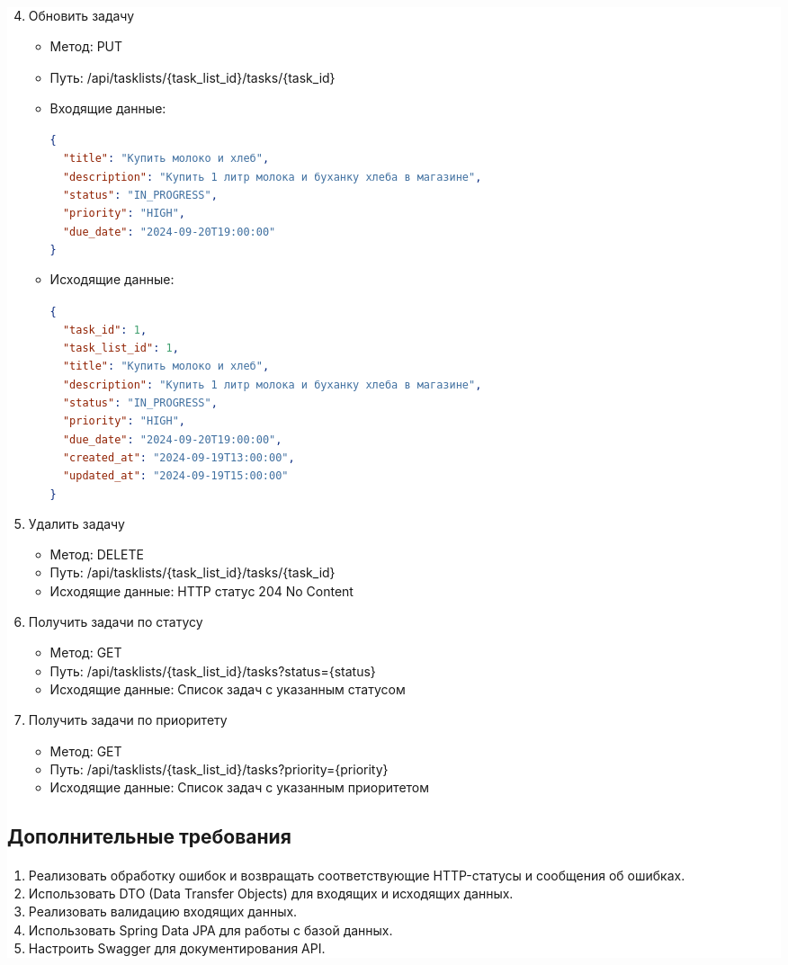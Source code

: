 4. Обновить задачу
    - Метод: PUT
    - Путь: /api/tasklists/{task_list_id}/tasks/{task_id}
    - Входящие данные:
        
        ```json
        {
          "title": "Купить молоко и хлеб",
          "description": "Купить 1 литр молока и буханку хлеба в магазине",
          "status": "IN_PROGRESS",
          "priority": "HIGH",
          "due_date": "2024-09-20T19:00:00"
        }
        
        ```
        
    - Исходящие данные:
        
        ```json
        {
          "task_id": 1,
          "task_list_id": 1,
          "title": "Купить молоко и хлеб",
          "description": "Купить 1 литр молока и буханку хлеба в магазине",
          "status": "IN_PROGRESS",
          "priority": "HIGH",
          "due_date": "2024-09-20T19:00:00",
          "created_at": "2024-09-19T13:00:00",
          "updated_at": "2024-09-19T15:00:00"
        }
        
        ```
        
5. Удалить задачу
    - Метод: DELETE
    - Путь: /api/tasklists/{task_list_id}/tasks/{task_id}
    - Исходящие данные: HTTP статус 204 No Content
6. Получить задачи по статусу
    - Метод: GET
    - Путь: /api/tasklists/{task_list_id}/tasks?status={status}
    - Исходящие данные: Список задач с указанным статусом
7. Получить задачи по приоритету
    - Метод: GET
    - Путь: /api/tasklists/{task_list_id}/tasks?priority={priority}
    - Исходящие данные: Список задач с указанным приоритетом

## Дополнительные требования

1. Реализовать обработку ошибок и возвращать соответствующие HTTP-статусы и сообщения об ошибках.
2. Использовать DTO (Data Transfer Objects) для входящих и исходящих данных.
3. Реализовать валидацию входящих данных.
4. Использовать Spring Data JPA для работы с базой данных.
5. Настроить Swagger для документирования API.
